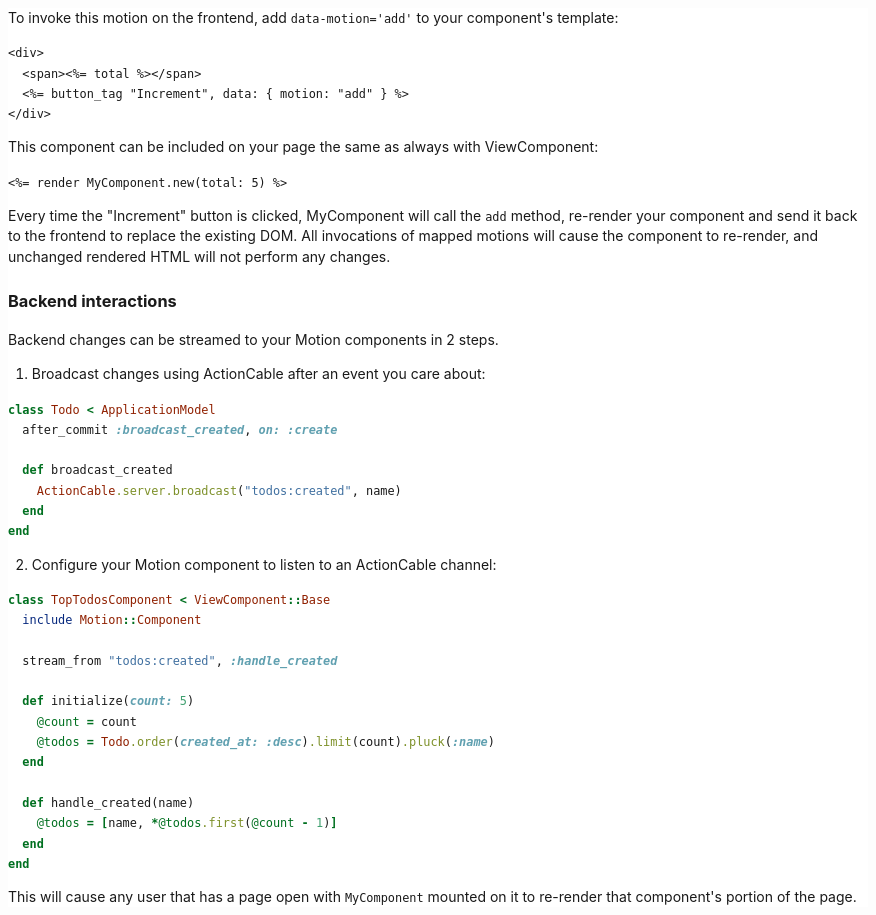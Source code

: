 To invoke this motion on the frontend, add `data-motion='add'` to your component's template:

```erb
<div>
  <span><%= total %></span>
  <%= button_tag "Increment", data: { motion: "add" } %>
</div>
```

This component can be included on your page the same as always with ViewComponent:

```erb
<%= render MyComponent.new(total: 5) %>
```

Every time the "Increment" button is clicked, MyComponent will call the `add` method, re-render your component and send it back to the frontend to replace the existing DOM. All invocations of mapped motions will cause the component to re-render, and unchanged rendered HTML will not perform any changes.


### Backend interactions

Backend changes can be streamed to your Motion components in 2 steps.

1. Broadcast changes using ActionCable after an event you care about:

```ruby
class Todo < ApplicationModel
  after_commit :broadcast_created, on: :create

  def broadcast_created
    ActionCable.server.broadcast("todos:created", name)
  end
end
```

2. Configure your Motion component to listen to an ActionCable channel:

```ruby
class TopTodosComponent < ViewComponent::Base
  include Motion::Component

  stream_from "todos:created", :handle_created

  def initialize(count: 5)
    @count = count
    @todos = Todo.order(created_at: :desc).limit(count).pluck(:name)
  end

  def handle_created(name)
    @todos = [name, *@todos.first(@count - 1)]
  end
end
```

This will cause any user that has a page open with `MyComponent` mounted on it to re-render that component's portion of the page.
